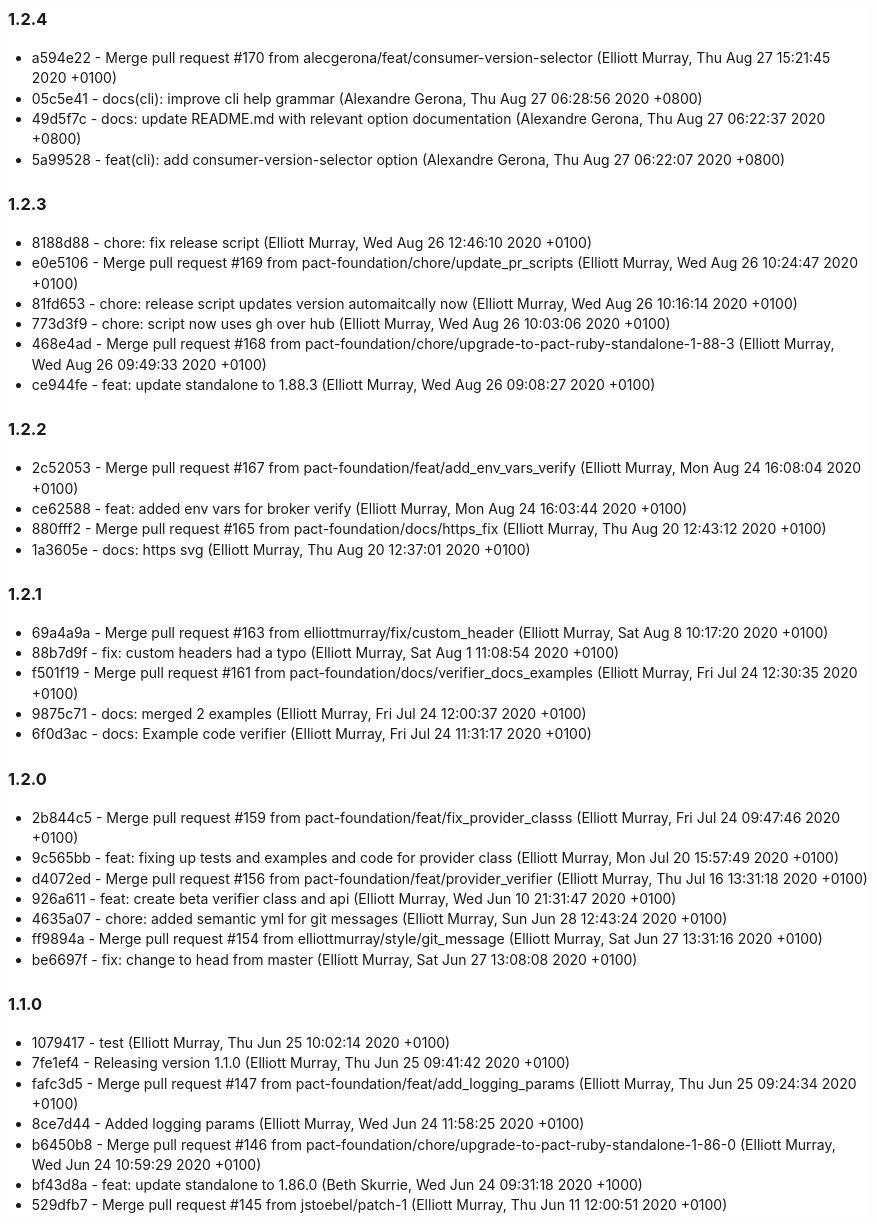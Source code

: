 ### 1.2.4
  * a594e22 - Merge pull request #170 from alecgerona/feat/consumer-version-selector (Elliott Murray, Thu Aug 27 15:21:45 2020 +0100)
  * 05c5e41 - docs(cli): improve cli help grammar (Alexandre Gerona, Thu Aug 27 06:28:56 2020 +0800)
  * 49d5f7c - docs: update README.md with relevant option documentation (Alexandre Gerona, Thu Aug 27 06:22:37 2020 +0800)
  * 5a99528 - feat(cli): add consumer-version-selector option (Alexandre Gerona, Thu Aug 27 06:22:07 2020 +0800)
### 1.2.3
  * 8188d88 - chore: fix release script (Elliott Murray, Wed Aug 26 12:46:10 2020 +0100)
  * e0e5106 - Merge pull request #169 from pact-foundation/chore/update_pr_scripts (Elliott Murray, Wed Aug 26 10:24:47 2020 +0100)
  * 81fd653 - chore: release script updates version automaitcally now (Elliott Murray, Wed Aug 26 10:16:14 2020 +0100)
  * 773d3f9 - chore: script now uses gh over hub (Elliott Murray, Wed Aug 26 10:03:06 2020 +0100)
  * 468e4ad - Merge pull request #168 from pact-foundation/chore/upgrade-to-pact-ruby-standalone-1-88-3 (Elliott Murray, Wed Aug 26 09:49:33 2020 +0100)
  * ce944fe - feat: update standalone to 1.88.3 (Elliott Murray, Wed Aug 26 09:08:27 2020 +0100)
### 1.2.2
  * 2c52053 - Merge pull request #167 from pact-foundation/feat/add_env_vars_verify (Elliott Murray, Mon Aug 24 16:08:04 2020 +0100)
  * ce62588 - feat: added env vars for broker verify (Elliott Murray, Mon Aug 24 16:03:44 2020 +0100)
  * 880fff2 - Merge pull request #165 from pact-foundation/docs/https_fix (Elliott Murray, Thu Aug 20 12:43:12 2020 +0100)
  * 1a3605e - docs: https svg (Elliott Murray, Thu Aug 20 12:37:01 2020 +0100)
### 1.2.1
  * 69a4a9a - Merge pull request #163 from elliottmurray/fix/custom_header (Elliott Murray, Sat Aug 8 10:17:20 2020 +0100)
  * 88b7d9f - fix: custom headers had a typo (Elliott Murray, Sat Aug 1 11:08:54 2020 +0100)
  * f501f19 - Merge pull request #161 from pact-foundation/docs/verifier_docs_examples (Elliott Murray, Fri Jul 24 12:30:35 2020 +0100)
  * 9875c71 - docs: merged 2 examples (Elliott Murray, Fri Jul 24 12:00:37 2020 +0100)
  * 6f0d3ac - docs: Example code verifier (Elliott Murray, Fri Jul 24 11:31:17 2020 +0100)
### 1.2.0
  * 2b844c5 - Merge pull request #159 from pact-foundation/feat/fix_provider_classs (Elliott Murray, Fri Jul 24 09:47:46 2020 +0100)
  * 9c565bb - feat: fixing up tests and examples and code for provider class (Elliott Murray, Mon Jul 20 15:57:49 2020 +0100)
  * d4072ed - Merge pull request #156 from pact-foundation/feat/provider_verifier (Elliott Murray, Thu Jul 16 13:31:18 2020 +0100)
  * 926a611 - feat: create beta verifier class and api (Elliott Murray, Wed Jun 10 21:31:47 2020 +0100)
  * 4635a07 - chore: added semantic yml for git messages (Elliott Murray, Sun Jun 28 12:43:24 2020 +0100)
  * ff9894a - Merge pull request #154 from elliottmurray/style/git_message (Elliott Murray, Sat Jun 27 13:31:16 2020 +0100)
  * be6697f - fix: change to head from master (Elliott Murray, Sat Jun 27 13:08:08 2020 +0100)
### 1.1.0
  * 1079417 - test (Elliott Murray, Thu Jun 25 10:02:14 2020 +0100)
  * 7fe1ef4 - Releasing version 1.1.0 (Elliott Murray, Thu Jun 25 09:41:42 2020 +0100)
  * fafc3d5 - Merge pull request #147 from pact-foundation/feat/add_logging_params (Elliott Murray, Thu Jun 25 09:24:34 2020 +0100)
  * 8ce7d44 - Added logging params (Elliott Murray, Wed Jun 24 11:58:25 2020 +0100)
  * b6450b8 - Merge pull request #146 from pact-foundation/chore/upgrade-to-pact-ruby-standalone-1-86-0 (Elliott Murray, Wed Jun 24 10:59:29 2020 +0100)
  * bf43d8a - feat: update standalone to 1.86.0 (Beth Skurrie, Wed Jun 24 09:31:18 2020 +1000)
  * 529dfb7 - Merge pull request #145 from jstoebel/patch-1 (Elliott Murray, Thu Jun 11 12:00:51 2020 +0100)